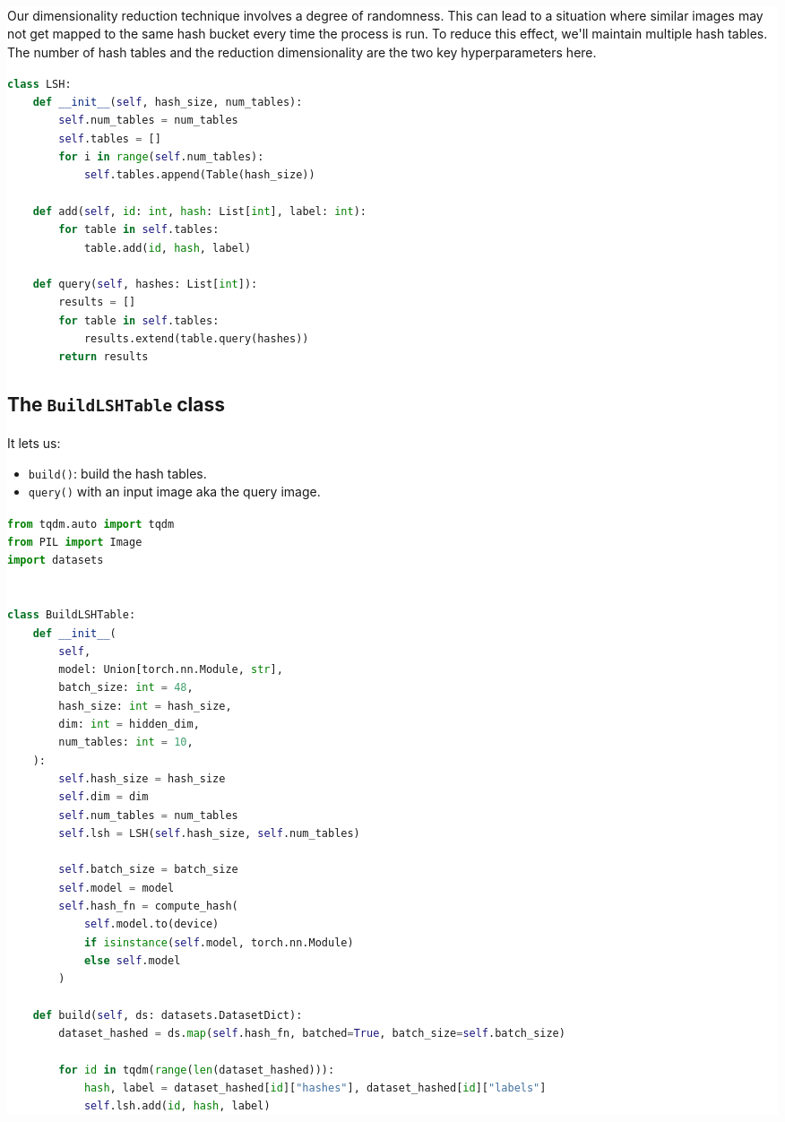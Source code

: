 Our dimensionality reduction technique involves a degree of randomness. This can lead to a situation where similar images may not get mapped to the same hash bucket every time the process is run. To reduce this effect, we'll maintain multiple hash tables. The number of hash tables and the reduction dimensionality are the two key hyperparameters here. 

```py
class LSH:
    def __init__(self, hash_size, num_tables):
        self.num_tables = num_tables
        self.tables = []
        for i in range(self.num_tables):
            self.tables.append(Table(hash_size))

    def add(self, id: int, hash: List[int], label: int):
        for table in self.tables:
            table.add(id, hash, label)

    def query(self, hashes: List[int]):
        results = []
        for table in self.tables:
            results.extend(table.query(hashes))
        return results
```

## The `BuildLSHTable` class

It lets us:

* `build()`: build the hash tables. 
* `query()` with an input image aka the query image. 

```py
from tqdm.auto import tqdm
from PIL import Image
import datasets


class BuildLSHTable:
    def __init__(
        self,
        model: Union[torch.nn.Module, str],
        batch_size: int = 48,
        hash_size: int = hash_size,
        dim: int = hidden_dim,
        num_tables: int = 10,
    ):
        self.hash_size = hash_size
        self.dim = dim
        self.num_tables = num_tables
        self.lsh = LSH(self.hash_size, self.num_tables)

        self.batch_size = batch_size
        self.model = model
        self.hash_fn = compute_hash(
            self.model.to(device)
            if isinstance(self.model, torch.nn.Module)
            else self.model
        )

    def build(self, ds: datasets.DatasetDict):
        dataset_hashed = ds.map(self.hash_fn, batched=True, batch_size=self.batch_size)

        for id in tqdm(range(len(dataset_hashed))):
            hash, label = dataset_hashed[id]["hashes"], dataset_hashed[id]["labels"]
            self.lsh.add(id, hash, label)
```